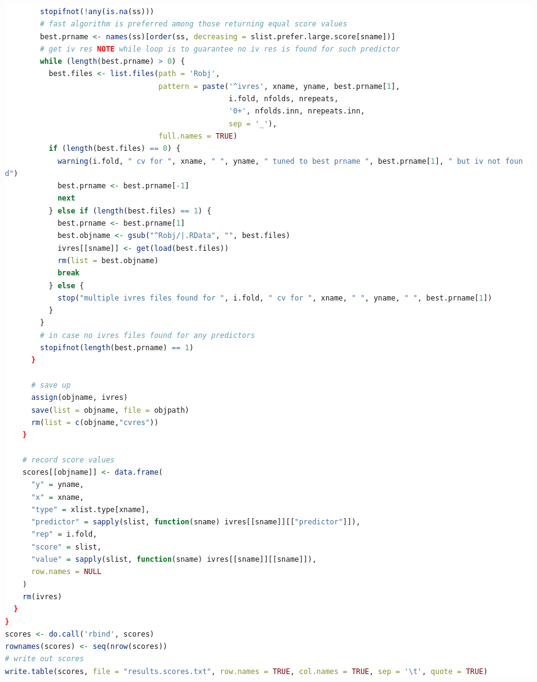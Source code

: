 ``` r
        stopifnot(!any(is.na(ss)))
        # fast algorithm is preferred among those returning equal score values
        best.prname <- names(ss)[order(ss, decreasing = slist.prefer.large.score[sname])]
        # get iv res NOTE while loop is to guarantee no iv res is found for such predictor
        while (length(best.prname) > 0) {
          best.files <- list.files(path = 'Robj', 
                                   pattern = paste('^ivres', xname, yname, best.prname[1], 
                                                   i.fold, nfolds, nrepeats, 
                                                   '0+', nfolds.inn, nrepeats.inn, 
                                                   sep = '_'), 
                                   full.names = TRUE)
          if (length(best.files) == 0) {
            warning(i.fold, " cv for ", xname, " ", yname, " tuned to best prname ", best.prname[1], " but iv not found")
            best.prname <- best.prname[-1]
            next
          } else if (length(best.files) == 1) {
            best.prname <- best.prname[1]
            best.objname <- gsub("^Robj/|.RData", "", best.files)
            ivres[[sname]] <- get(load(best.files))
            rm(list = best.objname)
            break
          } else {
            stop("multiple ivres files found for ", i.fold, " cv for ", xname, " ", yname, " ", best.prname[1])
          }
        }
        # in case no ivres files found for any predictors
        stopifnot(length(best.prname) == 1)
      }
      
      # save up
      assign(objname, ivres)
      save(list = objname, file = objpath)
      rm(list = c(objname,"cvres"))
    }
    
    # record score values
    scores[[objname]] <- data.frame(
      "y" = yname, 
      "x" = xname, 
      "type" = xlist.type[xname], 
      "predictor" = sapply(slist, function(sname) ivres[[sname]][["predictor"]]), 
      "rep" = i.fold, 
      "score" = slist, 
      "value" = sapply(slist, function(sname) ivres[[sname]][[sname]]), 
      row.names = NULL
    )
    rm(ivres)
  }
}
scores <- do.call('rbind', scores)
rownames(scores) <- seq(nrow(scores))
# write out scores
write.table(scores, file = "results.scores.txt", row.names = TRUE, col.names = TRUE, sep = '\t', quote = TRUE)
```
